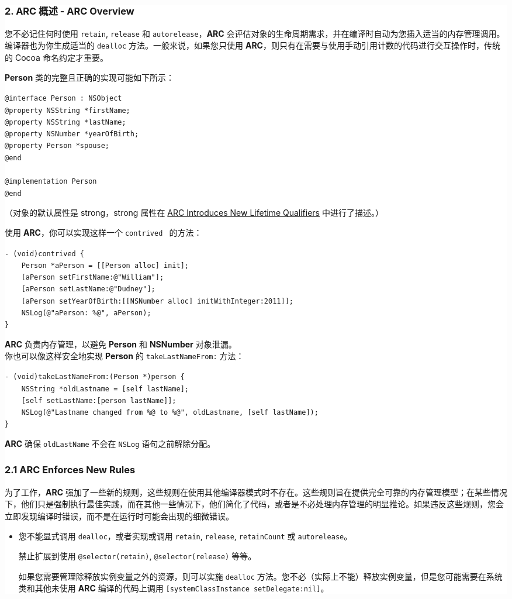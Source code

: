 ### 2.  ARC 概述 - ARC Overview
您不必记住何时使用 `retain`, `release` 和 `autorelease`，**ARC** 会评估对象的生命周期需求，并在编译时自动为您插入适当的内存管理调用。编译器也为你生成适当的 `dealloc` 方法。一般来说，如果您只使用 **ARC**，则只有在需要与使用手动引用计数的代码进行交互操作时，传统的 Cocoa 命名约定才重要。

**Person** 类的完整且正确的实现可能如下所示：

```
@interface Person : NSObject
@property NSString *firstName;
@property NSString *lastName;
@property NSNumber *yearOfBirth;
@property Person *spouse;
@end
 
@implementation Person
@end
```

（对象的默认属性是 strong，strong 属性在 [ARC Introduces New Lifetime Qualifiers](https://developer.apple.com/library/content/releasenotes/ObjectiveC/RN-TransitioningToARC/Introduction/Introduction.html#//apple_ref/doc/uid/TP40011226-CH1-SW4) 中进行了描述。）

使用 **ARC**，你可以实现这样一个 `contrived ` 的方法：

```
- (void)contrived {
    Person *aPerson = [[Person alloc] init];
    [aPerson setFirstName:@"William"];
    [aPerson setLastName:@"Dudney"];
    [aPerson setYearOfBirth:[[NSNumber alloc] initWithInteger:2011]];
    NSLog(@"aPerson: %@", aPerson);
}
```

**ARC** 负责内存管理，以避免 **Person** 和 **NSNumber** 对象泄漏。  
你也可以像这样安全地实现 **Person** 的 `takeLastNameFrom:` 方法：

```
- (void)takeLastNameFrom:(Person *)person {
    NSString *oldLastname = [self lastName];
    [self setLastName:[person lastName]];
    NSLog(@"Lastname changed from %@ to %@", oldLastname, [self lastName]);
}
```

**ARC** 确保 `oldLastName` 不会在 `NSLog` 语句之前解除分配。

### 2.1 ARC Enforces New Rules
为了工作，**ARC** 强加了一些新的规则，这些规则在使用其他编译器模式时不存在。这些规则旨在提供完全可靠的内存管理模型；在某些情况下，他们只是强制执行最佳实践，而在其他一些情况下，他们简化了代码，或者是不必处理内存管理的明显推论。如果违反这些规则，您会立即发现编译时错误，而不是在运行时可能会出现的细微错误。

- 您不能显式调用 `dealloc`，或者实现或调用 `retain`, `release`, `retainCount` 或 `autorelease`。

	禁止扩展到使用 `@selector(retain)`, `@selector(release)` 等等。  
	
	如果您需要管理除释放实例变量之外的资源，则可以实施 `dealloc` 方法。您不必（实际上不能）释放实例变量，但是您可能需要在系统类和其他未使用 **ARC** 编译的代码上调用 `[systemClassInstance setDelegate:nil]`。  
	